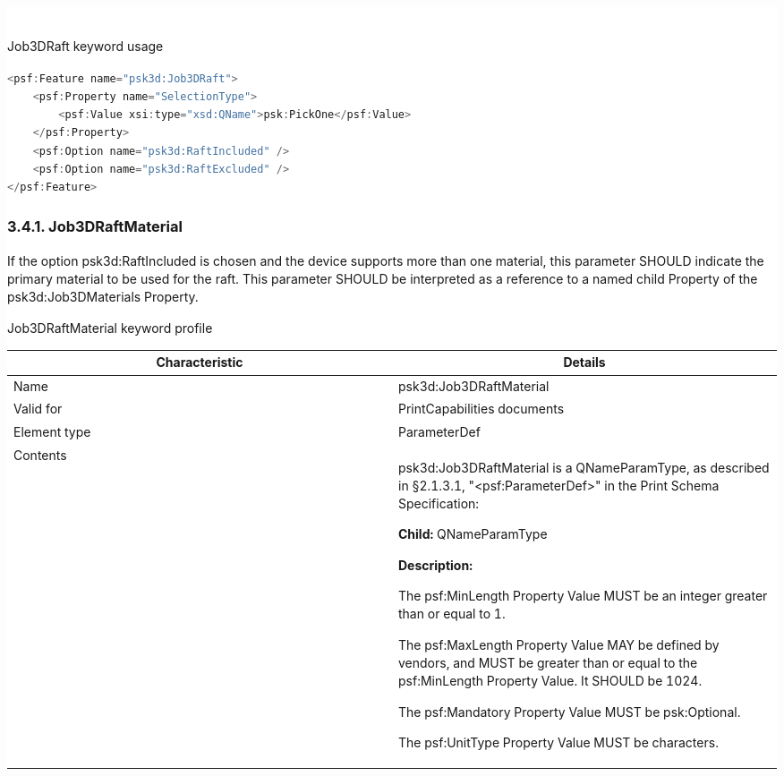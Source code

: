  

Job3DRaft keyword usage

```cpp
<psf:Feature name="psk3d:Job3DRaft">
    <psf:Property name="SelectionType">
        <psf:Value xsi:type="xsd:QName">psk:PickOne</psf:Value>
    </psf:Property>
    <psf:Option name="psk3d:RaftIncluded" />
    <psf:Option name="psk3d:RaftExcluded" />
</psf:Feature>
```

### 3.4.1. Job3DRaftMaterial

If the option psk3d:RaftIncluded is chosen and the device supports more than one material, this parameter SHOULD indicate the primary material to be used for the raft. This parameter SHOULD be interpreted as a reference to a named child Property of the psk3d:Job3DMaterials Property.

Job3DRaftMaterial keyword profile

<table>
<colgroup>
<col width="50%" />
<col width="50%" />
</colgroup>
<thead>
<tr class="header">
<th>Characteristic</th>
<th>Details</th>
</tr>
</thead>
<tbody>
<tr class="odd">
<td>Name</td>
<td>psk3d:Job3DRaftMaterial</td>
</tr>
<tr class="even">
<td>Valid for</td>
<td>PrintCapabilities documents</td>
</tr>
<tr class="odd">
<td>Element type</td>
<td>ParameterDef</td>
</tr>
<tr class="even">
<td>Contents</td>
<td><p>psk3d:Job3DRaftMaterial is a QNameParamType, as described in §2.1.3.1, &quot;&lt;psf:ParameterDef&gt;&quot; in the Print Schema Specification:</p>
<p><strong>Child:</strong> QNameParamType</p>
<p><strong>Description:</strong></p>
<p>The psf:MinLength Property Value MUST be an integer greater than or equal to 1.</p>
<p>The psf:MaxLength Property Value MAY be defined by vendors, and MUST be greater than or equal to the psf:MinLength Property Value. It SHOULD be 1024.</p>
<p>The psf:Mandatory Property Value MUST be psk:Optional.</p>
<p>The psf:UnitType Property Value MUST be characters.</p></td>
</tr>
</tbody>
</table>
